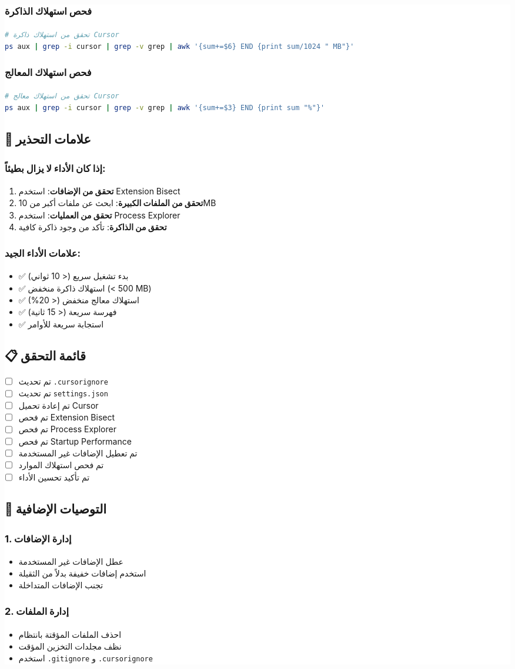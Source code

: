 ### فحص استهلاك الذاكرة
```bash
# تحقق من استهلاك ذاكرة Cursor
ps aux | grep -i cursor | grep -v grep | awk '{sum+=$6} END {print sum/1024 " MB"}'
```

### فحص استهلاك المعالج
```bash
# تحقق من استهلاك معالج Cursor
ps aux | grep -i cursor | grep -v grep | awk '{sum+=$3} END {print sum "%"}'
```

## 🚨 علامات التحذير

### إذا كان الأداء لا يزال بطيئاً:
1. **تحقق من الإضافات**: استخدم Extension Bisect
2. **تحقق من الملفات الكبيرة**: ابحث عن ملفات أكبر من 10MB
3. **تحقق من العمليات**: استخدم Process Explorer
4. **تحقق من الذاكرة**: تأكد من وجود ذاكرة كافية

### علامات الأداء الجيد:
- ✅ بدء تشغيل سريع (< 10 ثواني)
- ✅ استهلاك ذاكرة منخفض (< 500 MB)
- ✅ استهلاك معالج منخفض (< 20%)
- ✅ فهرسة سريعة (< 15 ثانية)
- ✅ استجابة سريعة للأوامر

## 📋 قائمة التحقق

- [ ] تم تحديث `.cursorignore`
- [ ] تم تحديث `settings.json`
- [ ] تم إعادة تحميل Cursor
- [ ] تم فحص Extension Bisect
- [ ] تم فحص Process Explorer
- [ ] تم فحص Startup Performance
- [ ] تم تعطيل الإضافات غير المستخدمة
- [ ] تم فحص استهلاك الموارد
- [ ] تم تأكيد تحسين الأداء

## 🎯 التوصيات الإضافية

### 1. إدارة الإضافات
- عطل الإضافات غير المستخدمة
- استخدم إضافات خفيفة بدلاً من الثقيلة
- تجنب الإضافات المتداخلة

### 2. إدارة الملفات
- احذف الملفات المؤقتة بانتظام
- نظف مجلدات التخزين المؤقت
- استخدم `.gitignore` و `.cursorignore`
